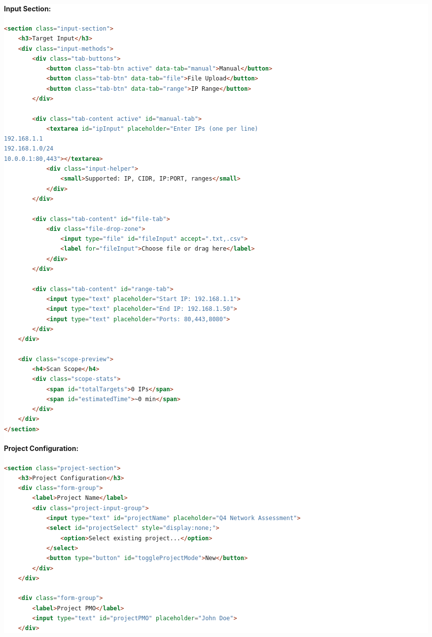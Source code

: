 #### Input Section:
```html
<section class="input-section">
    <h3>Target Input</h3>
    <div class="input-methods">
        <div class="tab-buttons">
            <button class="tab-btn active" data-tab="manual">Manual</button>
            <button class="tab-btn" data-tab="file">File Upload</button>
            <button class="tab-btn" data-tab="range">IP Range</button>
        </div>
        
        <div class="tab-content active" id="manual-tab">
            <textarea id="ipInput" placeholder="Enter IPs (one per line)
192.168.1.1
192.168.1.0/24
10.0.0.1:80,443"></textarea>
            <div class="input-helper">
                <small>Supported: IP, CIDR, IP:PORT, ranges</small>
            </div>
        </div>
        
        <div class="tab-content" id="file-tab">
            <div class="file-drop-zone">
                <input type="file" id="fileInput" accept=".txt,.csv">
                <label for="fileInput">Choose file or drag here</label>
            </div>
        </div>
        
        <div class="tab-content" id="range-tab">
            <input type="text" placeholder="Start IP: 192.168.1.1">
            <input type="text" placeholder="End IP: 192.168.1.50">
            <input type="text" placeholder="Ports: 80,443,8080">
        </div>
    </div>
    
    <div class="scope-preview">
        <h4>Scan Scope</h4>
        <div class="scope-stats">
            <span id="totalTargets">0 IPs</span>
            <span id="estimatedTime">~0 min</span>
        </div>
    </div>
</section>
```

#### Project Configuration:
```html
<section class="project-section">
    <h3>Project Configuration</h3>
    <div class="form-group">
        <label>Project Name</label>
        <div class="project-input-group">
            <input type="text" id="projectName" placeholder="Q4 Network Assessment">
            <select id="projectSelect" style="display:none;">
                <option>Select existing project...</option>
            </select>
            <button type="button" id="toggleProjectMode">New</button>
        </div>
    </div>
    
    <div class="form-group">
        <label>Project PMO</label>
        <input type="text" id="projectPMO" placeholder="John Doe">
    </div>
```